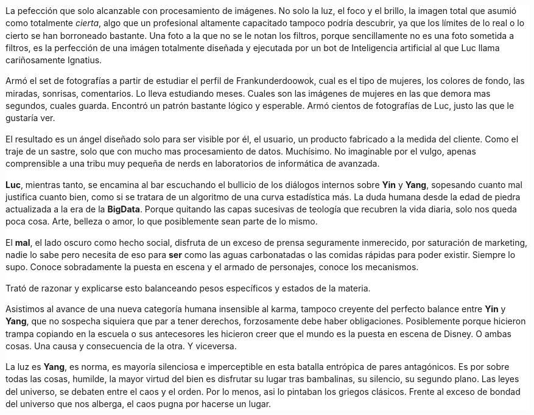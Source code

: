 La pefección que solo alcanzable con procesamiento de imágenes. No solo
la luz, el foco y el brillo, la imagen total que asumió como totalmente
*cierta*, algo que un profesional altamente capacitado tampoco podría
descubrir, ya que los límites de lo real o lo cierto se han borroneado
bastante. Una foto a la que no se le notan los filtros, porque
sencillamente no es una foto sometida a filtros, es la perfección de una
imágen totalmente diseñada y ejecutada por un bot de Inteligencia
artificial al que Luc llama cariñosamente Ignatius.

Armó el set de fotografías a partir de estudiar el perfil de
Frankunderdoowok, cual es el tipo de mujeres, los colores de fondo, las
miradas, sonrisas, comentarios. Lo lleva estudiando meses. Cuales son
las imágenes de mujeres en las que demora mas segundos, cuales guarda.
Encontró un patrón bastante lógico y esperable. Armó cientos de
fotografías de Luc, justo las que le gustaría ver.

El resultado es un ángel diseñado solo para ser visible por él, el
usuario, un producto fabricado a la medida del cliente. Como el traje de
un sastre, solo que con mucho mas procesamiento de datos. Muchísimo. No
imaginable por el vulgo, apenas comprensible a una tribu muy pequeña de
nerds en laboratorios de informática de avanzada.

**Luc**, mientras tanto, se encamina al bar escuchando el bullicio de
los diálogos internos sobre **Yin** y **Yang**, sopesando cuanto mal
justifica cuanto bien, como si se tratara de un algoritmo de una curva
estadística más. La duda humana desde la edad de piedra actualizada a la
era de la **BigData**. Porque quitando las capas sucesivas de teología
que recubren la vida diaria, solo nos queda poca cosa. Arte, belleza o
amor, lo que posiblemente sean parte de lo mismo.

El **mal**, el lado oscuro como hecho social, disfruta de un exceso de
prensa seguramente inmerecido, por saturación de marketing, nadie lo
sabe pero necesita de eso para **ser** como las aguas carbonatadas o las
comidas rápidas para poder existir. Siempre lo supo. Conoce sobradamente
la puesta en escena y el armado de personajes, conoce los mecanismos.

Trató de razonar y explicarse esto balanceando pesos específicos y
estados de la materia.

Asistimos al avance de una nueva categoría humana insensible al karma,
tampoco creyente del perfecto balance entre **Yin** y **Yang**, que no
sospecha siquiera que par a tener derechos, forzosamente debe haber
obligaciones. Posiblemente porque hicieron trampa copiando en la escuela
o sus antecesores les hicieron creer que el mundo es la puesta en escena
de Disney. O ambas cosas. Una causa y consecuencia de la otra. Y
viceversa.

La luz es **Yang**, es norma, es mayoría silenciosa e imperceptible en
esta batalla entrópica de pares antagónicos. Es por sobre todas las
cosas, humilde, la mayor virtud del bien es disfrutar su lugar tras
bambalinas, su silencio, su segundo plano. Las leyes del universo, se
debaten entre el caos y el orden. Por lo menos, asi lo pintaban los
griegos clásicos. Frente al exceso de bondad del universo que nos
alberga, el caos pugna por hacerse un lugar.
